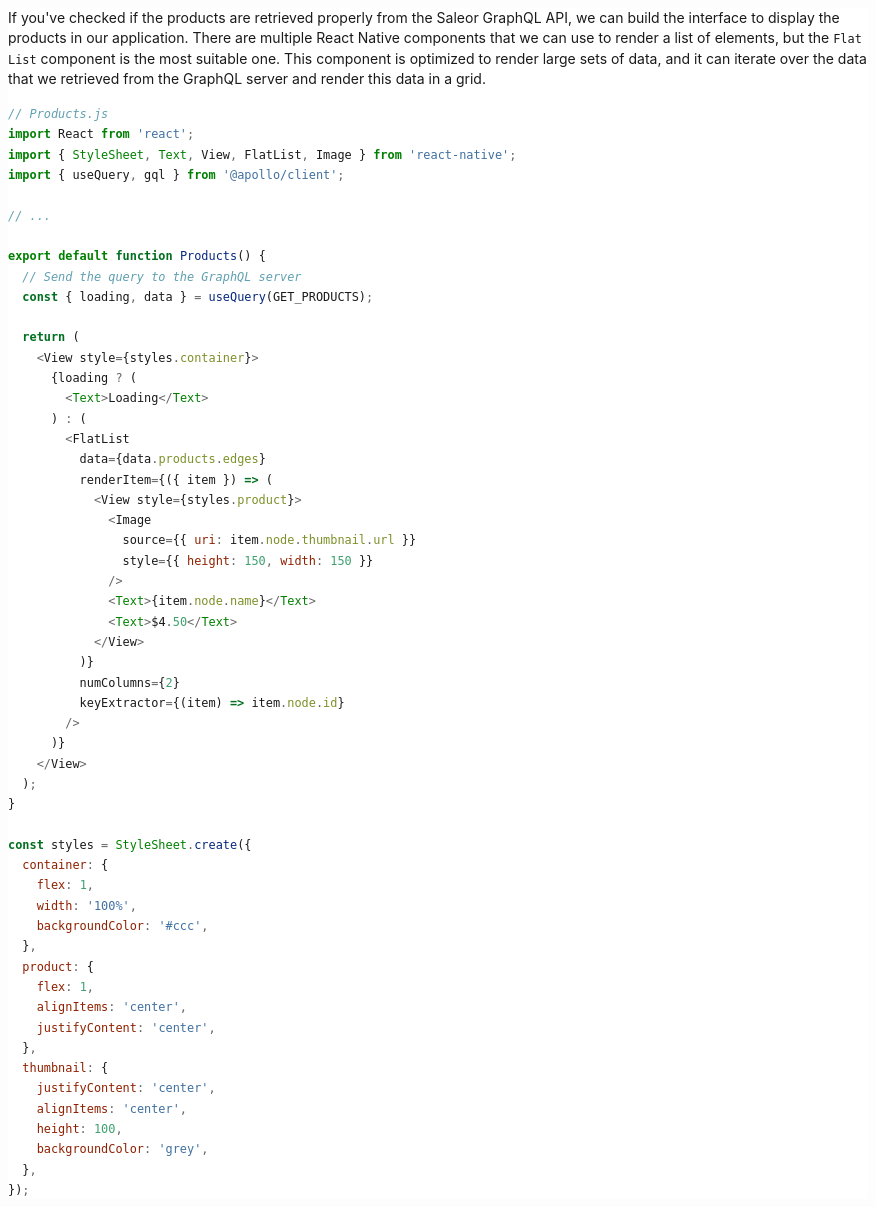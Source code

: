 If you've checked if the products are retrieved properly from the Saleor GraphQL API, we can build the interface to display the products in our application. There are multiple React Native components that we can use to render a list of elements, but the `FlatList` component is the most suitable one. This component is optimized to render large sets of data, and it can iterate over the data that we retrieved from the GraphQL server and render this data in a grid.

```js
// Products.js
import React from 'react';
import { StyleSheet, Text, View, FlatList, Image } from 'react-native';
import { useQuery, gql } from '@apollo/client';

// ...

export default function Products() {
  // Send the query to the GraphQL server
  const { loading, data } = useQuery(GET_PRODUCTS);

  return (
    <View style={styles.container}>
      {loading ? (
        <Text>Loading</Text>
      ) : (
        <FlatList
          data={data.products.edges}
          renderItem={({ item }) => (
            <View style={styles.product}>
              <Image
                source={{ uri: item.node.thumbnail.url }}
                style={{ height: 150, width: 150 }}
              />
              <Text>{item.node.name}</Text>
              <Text>$4.50</Text>
            </View>
          )}
          numColumns={2}
          keyExtractor={(item) => item.node.id}
        />
      )}
    </View>
  );
}

const styles = StyleSheet.create({
  container: {
    flex: 1,
    width: '100%',
    backgroundColor: '#ccc',
  },
  product: {
    flex: 1,
    alignItems: 'center',
    justifyContent: 'center',
  },
  thumbnail: {
    justifyContent: 'center',
    alignItems: 'center',
    height: 100,
    backgroundColor: 'grey',
  },
});
```
